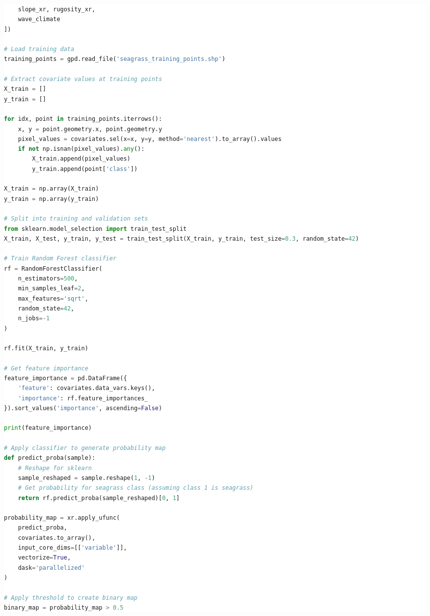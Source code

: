 ```python
    slope_xr, rugosity_xr,
    wave_climate
])

# Load training data
training_points = gpd.read_file('seagrass_training_points.shp')

# Extract covariate values at training points
X_train = []
y_train = []

for idx, point in training_points.iterrows():
    x, y = point.geometry.x, point.geometry.y
    pixel_values = covariates.sel(x=x, y=y, method='nearest').to_array().values
    if not np.isnan(pixel_values).any():
        X_train.append(pixel_values)
        y_train.append(point['class'])

X_train = np.array(X_train)
y_train = np.array(y_train)

# Split into training and validation sets
from sklearn.model_selection import train_test_split
X_train, X_test, y_train, y_test = train_test_split(X_train, y_train, test_size=0.3, random_state=42)

# Train Random Forest classifier
rf = RandomForestClassifier(
    n_estimators=500,
    min_samples_leaf=2,
    max_features='sqrt',
    random_state=42,
    n_jobs=-1
)

rf.fit(X_train, y_train)

# Get feature importance
feature_importance = pd.DataFrame({
    'feature': covariates.data_vars.keys(),
    'importance': rf.feature_importances_
}).sort_values('importance', ascending=False)

print(feature_importance)

# Apply classifier to generate probability map
def predict_proba(sample):
    # Reshape for sklearn
    sample_reshaped = sample.reshape(1, -1)
    # Get probability for seagrass class (assuming class 1 is seagrass)
    return rf.predict_proba(sample_reshaped)[0, 1]

probability_map = xr.apply_ufunc(
    predict_proba,
    covariates.to_array(),
    input_core_dims=[['variable']],
    vectorize=True,
    dask='parallelized'
)

# Apply threshold to create binary map
binary_map = probability_map > 0.5

```